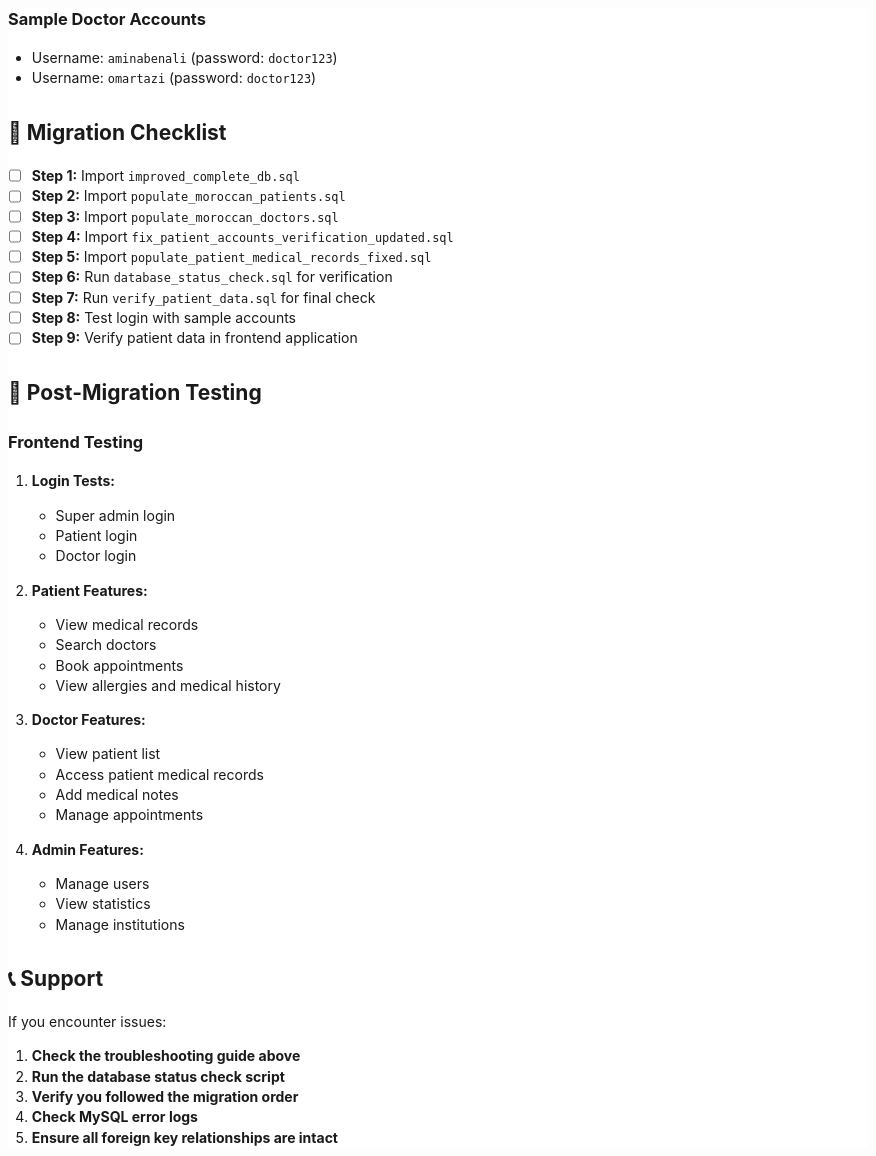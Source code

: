 ### **Sample Doctor Accounts**
- Username: `aminabenali` (password: `doctor123`)
- Username: `omartazi` (password: `doctor123`)

## 📝 Migration Checklist

- [ ] **Step 1:** Import `improved_complete_db.sql`
- [ ] **Step 2:** Import `populate_moroccan_patients.sql`
- [ ] **Step 3:** Import `populate_moroccan_doctors.sql`
- [ ] **Step 4:** Import `fix_patient_accounts_verification_updated.sql`
- [ ] **Step 5:** Import `populate_patient_medical_records_fixed.sql`
- [ ] **Step 6:** Run `database_status_check.sql` for verification
- [ ] **Step 7:** Run `verify_patient_data.sql` for final check
- [ ] **Step 8:** Test login with sample accounts
- [ ] **Step 9:** Verify patient data in frontend application

## 🚀 Post-Migration Testing

### **Frontend Testing**
1. **Login Tests:**
   - Super admin login
   - Patient login
   - Doctor login

2. **Patient Features:**
   - View medical records
   - Search doctors
   - Book appointments
   - View allergies and medical history

3. **Doctor Features:**
   - View patient list
   - Access patient medical records
   - Add medical notes
   - Manage appointments

4. **Admin Features:**
   - Manage users
   - View statistics
   - Manage institutions

## 📞 Support

If you encounter issues:

1. **Check the troubleshooting guide above**
2. **Run the database status check script**
3. **Verify you followed the migration order**
4. **Check MySQL error logs**
5. **Ensure all foreign key relationships are intact**
